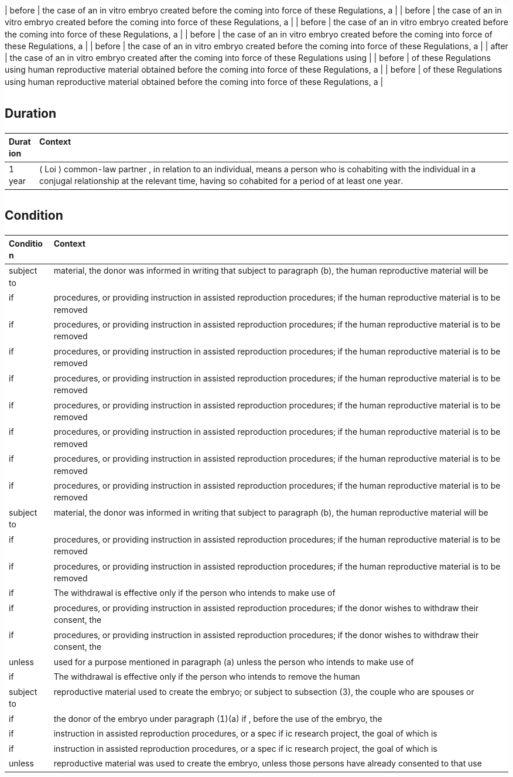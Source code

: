 | before        | the case of an in vitro embryo created before the coming into force of these Regulations, a                          |
| before        | the case of an in vitro embryo created before the coming into force of these Regulations, a                          |
| before        | the case of an in vitro embryo created before the coming into force of these Regulations, a                          |
| before        | the case of an in vitro embryo created before the coming into force of these Regulations, a                          |
| before        | the case of an in vitro embryo created before the coming into force of these Regulations, a                          |
| after         | the case of an in vitro embryo created after the coming into force of these Regulations using                        |
| before        | of these Regulations using human reproductive material obtained before the coming into force of these Regulations, a |
| before        | of these Regulations using human reproductive material obtained before the coming into force of these Regulations, a |


## Duration
| Duration   | Context                                                                                                                                                                                                                 |
|:-----------|:------------------------------------------------------------------------------------------------------------------------------------------------------------------------------------------------------------------------|
| 1 year     | ( Loi ) common-law partner , in relation to an individual, means a person who is cohabiting with the individual in a conjugal relationship at the relevant time, having so cohabited for a period of at least one year. |


## Condition
| Condition   | Context                                                                                                                       |
|:------------|:------------------------------------------------------------------------------------------------------------------------------|
| subject to  | material, the donor was informed in writing that subject to paragraph (b), the human reproductive material will be            |
| if          | procedures, or providing instruction in assisted reproduction procedures; if the human reproductive material is to be removed |
| if          | procedures, or providing instruction in assisted reproduction procedures; if the human reproductive material is to be removed |
| if          | procedures, or providing instruction in assisted reproduction procedures; if the human reproductive material is to be removed |
| if          | procedures, or providing instruction in assisted reproduction procedures; if the human reproductive material is to be removed |
| if          | procedures, or providing instruction in assisted reproduction procedures; if the human reproductive material is to be removed |
| if          | procedures, or providing instruction in assisted reproduction procedures; if the human reproductive material is to be removed |
| if          | procedures, or providing instruction in assisted reproduction procedures; if the human reproductive material is to be removed |
| if          | procedures, or providing instruction in assisted reproduction procedures; if the human reproductive material is to be removed |
| subject to  | material, the donor was informed in writing that subject to paragraph (b), the human reproductive material will be            |
| if          | procedures, or providing instruction in assisted reproduction procedures; if the human reproductive material is to be removed |
| if          | procedures, or providing instruction in assisted reproduction procedures; if the human reproductive material is to be removed |
| if          | The withdrawal is effective only  if the person who intends to make use of                                                    |
| if          | procedures, or providing instruction in assisted reproduction procedures; if the donor wishes to withdraw their consent, the  |
| if          | procedures, or providing instruction in assisted reproduction procedures; if the donor wishes to withdraw their consent, the  |
| unless      | used for a purpose mentioned in paragraph (a) unless the person who intends to make use of                                    |
| if          | The withdrawal is effective only  if the person who intends to remove the human                                               |
| subject to  | reproductive material used to create the embryo; or subject to subsection (3), the couple who are spouses or                  |
| if          | the donor of the embryo under paragraph (1)(a) if , before the use of the embryo, the                                         |
| if          | instruction in assisted reproduction procedures, or a spec if ic research project, the goal of which is                       |
| if          | instruction in assisted reproduction procedures, or a spec if ic research project, the goal of which is                       |
| unless      | reproductive material was used to create the embryo, unless those persons have already consented to that use                  |